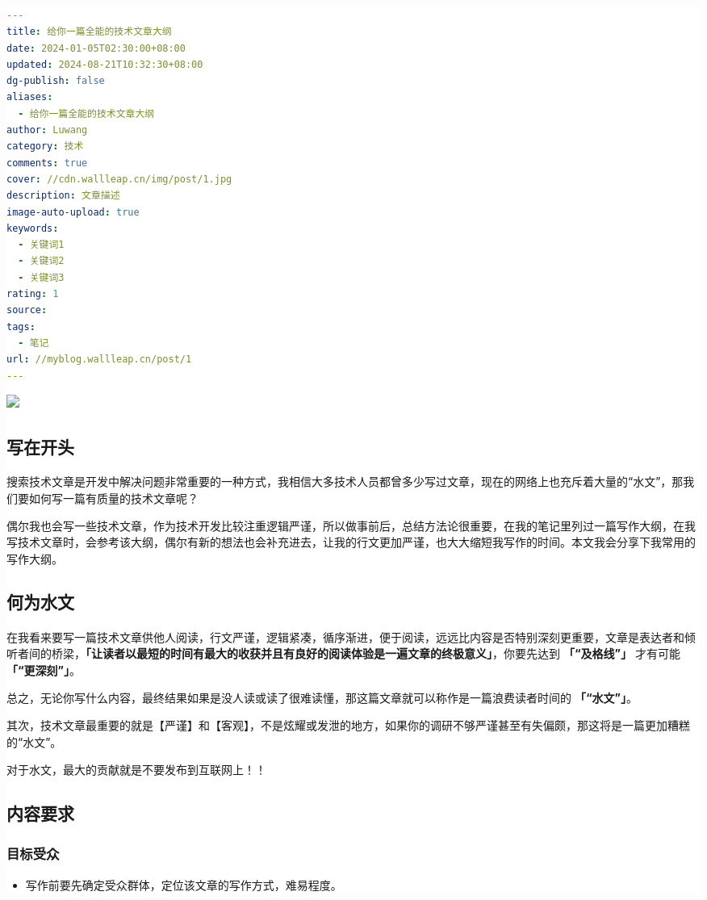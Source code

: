 ```yaml
---
title: 给你一篇全能的技术文章大纲
date: 2024-01-05T02:30:00+08:00
updated: 2024-08-21T10:32:30+08:00
dg-publish: false
aliases:
  - 给你一篇全能的技术文章大纲
author: Luwang
category: 技术
comments: true
cover: //cdn.wallleap.cn/img/post/1.jpg
description: 文章描述
image-auto-upload: true
keywords:
  - 关键词1
  - 关键词2
  - 关键词3
rating: 1
source: 
tags:
  - 笔记
url: //myblog.wallleap.cn/post/1
---
```


![](https://files.mdnice.com/pic/29dbcae0-9561-40b8-a176-f8d6cd0d7462.png)

## 写在开头

搜索技术文章是开发中解决问题非常重要的一种方式，我相信大多技术人员都曾多少写过文章，现在的网络上也充斥着大量的“水文”，那我们要如何写一篇有质量的技术文章呢？

偶尔我也会写一些技术文章，作为技术开发比较注重逻辑严谨，所以做事前后，总结方法论很重要，在我的笔记里列过一篇写作大纲，在我写技术文章时，会参考该大纲，偶尔有新的想法也会补充进去，让我的行文更加严谨，也大大缩短我写作的时间。本文我会分享下我常用的写作大纲。

## 何为水文

在我看来要写一篇技术文章供他人阅读，行文严谨，逻辑紧凑，循序渐进，便于阅读，远远比内容是否特别深刻更重要，文章是表达者和倾听者间的桥梁，**「让读者以最短的时间有最大的收获并且有良好的阅读体验是一遍文章的终极意义」**，你要先达到 **「“及格线”」** 才有可能 **「“更深刻”」**。

总之，无论你写什么内容，最终结果如果是没人读或读了很难读懂，那这篇文章就可以称作是一篇浪费读者时间的 **「“水文”」**。

其次，技术文章最重要的就是【严谨】和【客观】，不是炫耀或发泄的地方，如果你的调研不够严谨甚至有失偏颇，那这将是一篇更加糟糕的“水文”。

对于水文，最大的贡献就是不要发布到互联网上！！

## 内容要求

### 目标受众

- 写作前要先确定受众群体，定位该文章的写作方式，难易程度。
